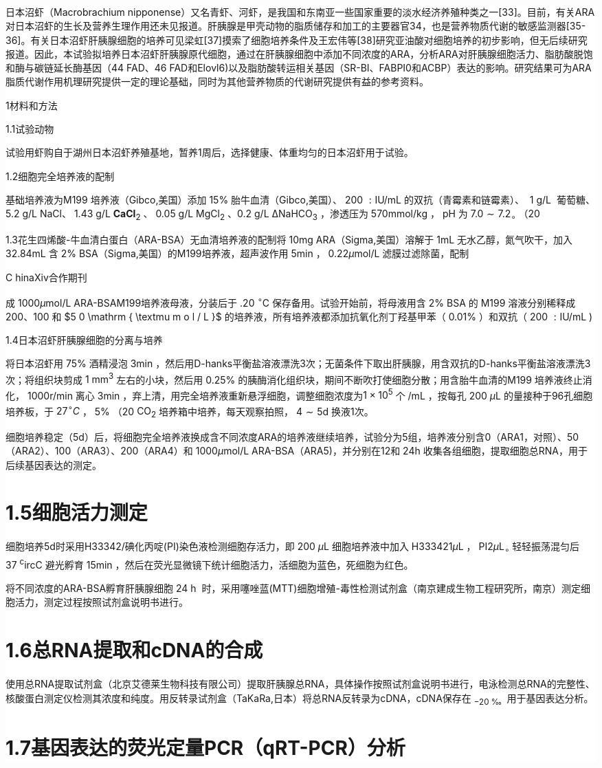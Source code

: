 日本沼虾（Macrobrachium nipponense）又名青虾、河虾，是我国和东南亚一些国家重要的淡水经济养殖种类之一[33]。目前，有关ARA对日本沼虾的生长及营养生理作用还未见报道。肝胰腺是甲壳动物的脂质储存和加工的主要器官34，也是营养物质代谢的敏感监测器[35-36]。有关日本沼虾肝胰腺细胞的培养可见梁虹[37]摸索了细胞培养条件及王宏伟等[38]研究亚油酸对细胞培养的初步影响，但无后续研究报道。因此，本试验拟培养日本沼虾肝胰腺原代细胞，通过在肝胰腺细胞中添加不同浓度的ARA，分析ARA对肝胰腺细胞活力、脂肪酸脱饱和酶与碳链延长酶基因（44 FAD、46 FAD和Elovl6)以及脂肪酸转运相关基因（SR-BI、FABPI0和ACBP）表达的影响。研究结果可为ARA脂质代谢作用机理研究提供一定的理论基础，同时为其他营养物质的代谢研究提供有益的参考资料。

1材料和方法

1.1试验动物

试验用虾购自于湖州日本沼虾养殖基地，暂养1周后，选择健康、体重均匀的日本沼虾用于试验。

1.2细胞完全培养液的配制

基础培养液为M199 培养液（Gibco,美国）添加 $1 5 \%$ 胎牛血清（Gibco,美国）、 $2 0 0 \ : \mathrm { I U / m L }$ 的双抗（青霉素和链霉素）、 ${ \mathrm { ~ 1 ~ g / L ~ } }$ 葡萄糖、 ${ 5 . 2 } \ \mathrm { g / L }$ NaCl、 $1 . 4 3 ~ \mathrm { g / L }$ $\mathbf { C a C l } _ { 2 }$ 、 $0 . 0 5 ~ \mathrm { g / L }$ $\mathrm { M g C l } _ { 2 }$ 、$0 . 2 \ \mathrm { g / L }$ $\mathrm { \Delta N a H C O _ { 3 } }$ ，渗透压为 $5 7 0 \mathrm { m m o l / k g }$ ， $\mathsf { p H }$ 为 $7 . 0 { \sim } 7 . 2 _ { \circ }$ （20

1.3花生四烯酸-牛血清白蛋白（ARA-BSA）无血清培养液的配制将 $1 0 \mathrm { m g }$ ARA（Sigma,美国）溶解于 $1 \mathrm { m L }$ 无水乙醇，氮气吹干，加入 $3 2 . 8 4 \mathrm { m L }$ 含 $2 \%$ BSA（Sigma,美国）的M199培养液，超声波作用 $5 \mathrm { m i n }$ ， $0 . 2 2 \mu \mathrm { m o l / L }$ 滤膜过滤除菌，配制

C hinaXiv合作期刊

成 $1 0 0 0 \mu \mathrm { m o l / L }$ ARA-BSAM199培养液母液，分装后于 ${ } . 2 0 \ \mathrm { { ^ { \circ } C } }$ 保存备用。试验开始前，将母液用含 $2 \%$ BSA 的 M199 溶液分别稀释成 200、100 和 $5 0 \mathrm { \textmu m o l / L }$ 的培养液，所有培养液都添加抗氧化剂丁羟基甲苯（ $0 . 0 1 \%$ ）和双抗（ $2 0 0 \ : \mathrm { I U / m L }$ )

1.4日本沼虾肝胰腺细胞的分离与培养

将日本沼虾用 $7 5 \%$ 酒精浸泡 $3 \mathrm { m i n }$ ，然后用D-hanks平衡盐溶液漂洗3次；无菌条件下取出肝胰腺，用含双抗的D-hanks平衡盐溶液漂洗3次；将组织块剪成 $1 ~ \mathrm { m m } ^ { 3 }$ 左右的小块，然后用 $0 . 2 5 \%$ 的胰酶消化组织块，期间不断吹打使细胞分散；用含胎牛血清的M199 培养液终止消化， $1 0 0 0 \mathrm { r / m i n }$ 离心 $3 \mathrm { m i n }$ ，弃上清，用完全培养液重新悬浮细胞，调整细胞浓度为$1 { \times } 1 0 ^ { 5 }$ 个 $/ \mathrm { m L }$ ，按每孔 $2 0 0 ~ \mu \mathrm { L }$ 的量接种于96孔细胞培养板，于 $2 7 ^ { \circ } C$ ， $5 \%$ （20 $\mathrm { C O } _ { 2 }$ 培养箱中培养，每天观察拍照， $4 { \sim } 5 \mathrm { d }$ 换液1次。

细胞培养稳定（5d）后，将细胞完全培养液换成含不同浓度ARA的培养液继续培养，试验分为5组，培养液分别含0（ARA1，对照）、50（ARA2）、100（ARA3）、200（ARA4）和 $1 0 0 0 \mu \mathrm { m o l / L }$ ARA-BSA（ARA5)，并分别在12和 $2 4 \mathrm { h }$ 收集各组细胞，提取细胞总RNA，用于后续基因表达的测定。

# 1.5细胞活力测定

细胞培养5d时采用H33342/碘化丙啶(PI)染色液检测细胞存活力，即 $2 0 0 ~ \mu \mathrm { L }$ 细胞培养液中加入 $\mathrm { H } 3 3 3 4 2 1 \mu \mathrm { L }$ ， $\mathrm { P I } 2 \mu \mathrm { L } _ { \circ }$ 轻轻振荡混匀后 $3 7 \ \mathrm { { ^ circ C } }$ 避光孵育 $1 5 \mathrm { m i n }$ ，然后在荧光显微镜下统计细胞活力，活细胞为蓝色，死细胞为红色。

将不同浓度的ARA-BSA孵育肝胰腺细胞 $2 4 \mathrm { ~ h ~ }$ 时，采用噻唑蓝(MTT)细胞增殖-毒性检测试剂盒（南京建成生物工程研究所，南京）测定细胞活力，测定过程按照试剂盒说明书进行。

# 1.6总RNA提取和cDNA的合成

使用总RNA提取试剂盒（北京艾德莱生物科技有限公司）提取肝胰腺总RNA，具体操作按照试剂盒说明书进行，电泳检测总RNA的完整性、核酸蛋白测定仪检测其浓度和纯度。用反转录试剂盒（TaKaRa,日本）将总RNA反转录为cDNA，cDNA保存在 ${ } _ { - 2 0 \mathrm { ~ ‰ ~ } }$ 用于基因表达分析。

# 1.7基因表达的荧光定量PCR（qRT-PCR）分析
